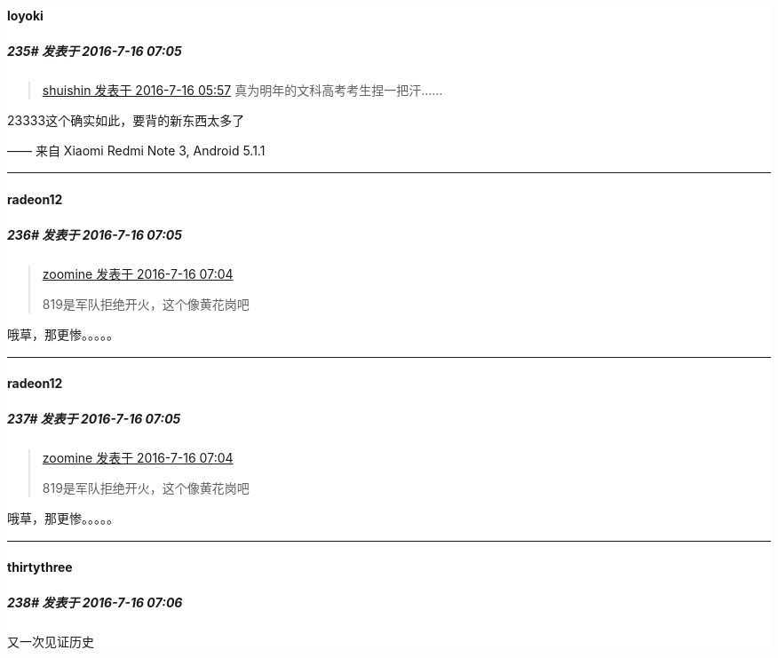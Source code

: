 ####  loyoki  
##### 235#       发表于 2016-7-16 07:05



<blockquote><a href="httphttps://bbs.saraba1st.com/2b/forum.php?mod=redirect&amp;goto=findpost&amp;pid=32961720&amp;ptid=1308767" target="_blank">shuishin 发表于 2016-7-16 05:57</a>
真为明年的文科高考考生捏一把汗……</blockquote>
23333这个确实如此，要背的新东西太多了

—— 来自 Xiaomi Redmi Note 3, Android 5.1.1







-----

####  radeon12  
##### 236#       发表于 2016-7-16 07:05



<blockquote><a href="httphttps://bbs.saraba1st.com/2b/forum.php?mod=redirect&amp;goto=findpost&amp;pid=32961894&amp;ptid=1308767" target="_blank">zoomine 发表于 2016-7-16 07:04</a>

819是军队拒绝开火，这个像黄花岗吧</blockquote>
哦草，那更惨。。。。。








-----

####  radeon12  
##### 237#       发表于 2016-7-16 07:05



<blockquote><a href="httphttps://bbs.saraba1st.com/2b/forum.php?mod=redirect&amp;goto=findpost&amp;pid=32961894&amp;ptid=1308767" target="_blank">zoomine 发表于 2016-7-16 07:04</a>

819是军队拒绝开火，这个像黄花岗吧</blockquote>
哦草，那更惨。。。。。








-----

####  thirtythree  
##### 238#       发表于 2016-7-16 07:06




又一次见证历史
